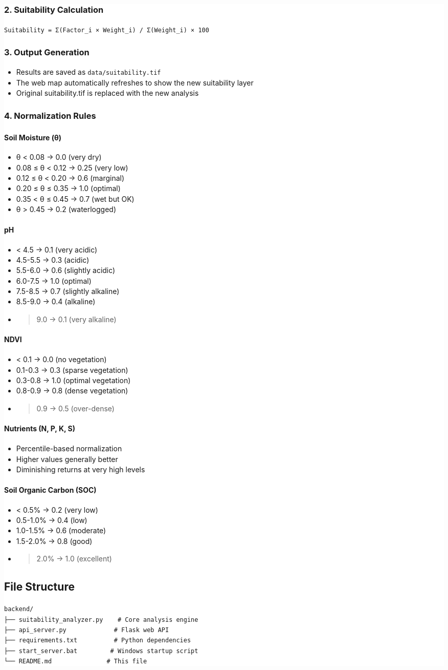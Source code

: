 ### 2. Suitability Calculation
```
Suitability = Σ(Factor_i × Weight_i) / Σ(Weight_i) × 100
```

### 3. Output Generation
- Results are saved as `data/suitability.tif`
- The web map automatically refreshes to show the new suitability layer
- Original suitability.tif is replaced with the new analysis

### 4. Normalization Rules

#### Soil Moisture (θ)
- θ < 0.08 → 0.0 (very dry)
- 0.08 ≤ θ < 0.12 → 0.25 (very low)
- 0.12 ≤ θ < 0.20 → 0.6 (marginal)
- 0.20 ≤ θ ≤ 0.35 → 1.0 (optimal)
- 0.35 < θ ≤ 0.45 → 0.7 (wet but OK)
- θ > 0.45 → 0.2 (waterlogged)

#### pH
- < 4.5 → 0.1 (very acidic)
- 4.5-5.5 → 0.3 (acidic)
- 5.5-6.0 → 0.6 (slightly acidic)
- 6.0-7.5 → 1.0 (optimal)
- 7.5-8.5 → 0.7 (slightly alkaline)
- 8.5-9.0 → 0.4 (alkaline)
- > 9.0 → 0.1 (very alkaline)

#### NDVI
- < 0.1 → 0.0 (no vegetation)
- 0.1-0.3 → 0.3 (sparse vegetation)
- 0.3-0.8 → 1.0 (optimal vegetation)
- 0.8-0.9 → 0.8 (dense vegetation)
- > 0.9 → 0.5 (over-dense)

#### Nutrients (N, P, K, S)
- Percentile-based normalization
- Higher values generally better
- Diminishing returns at very high levels

#### Soil Organic Carbon (SOC)
- < 0.5% → 0.2 (very low)
- 0.5-1.0% → 0.4 (low)
- 1.0-1.5% → 0.6 (moderate)
- 1.5-2.0% → 0.8 (good)
- > 2.0% → 1.0 (excellent)

## File Structure
```
backend/
├── suitability_analyzer.py    # Core analysis engine
├── api_server.py             # Flask web API
├── requirements.txt          # Python dependencies
├── start_server.bat         # Windows startup script
└── README.md               # This file
```

